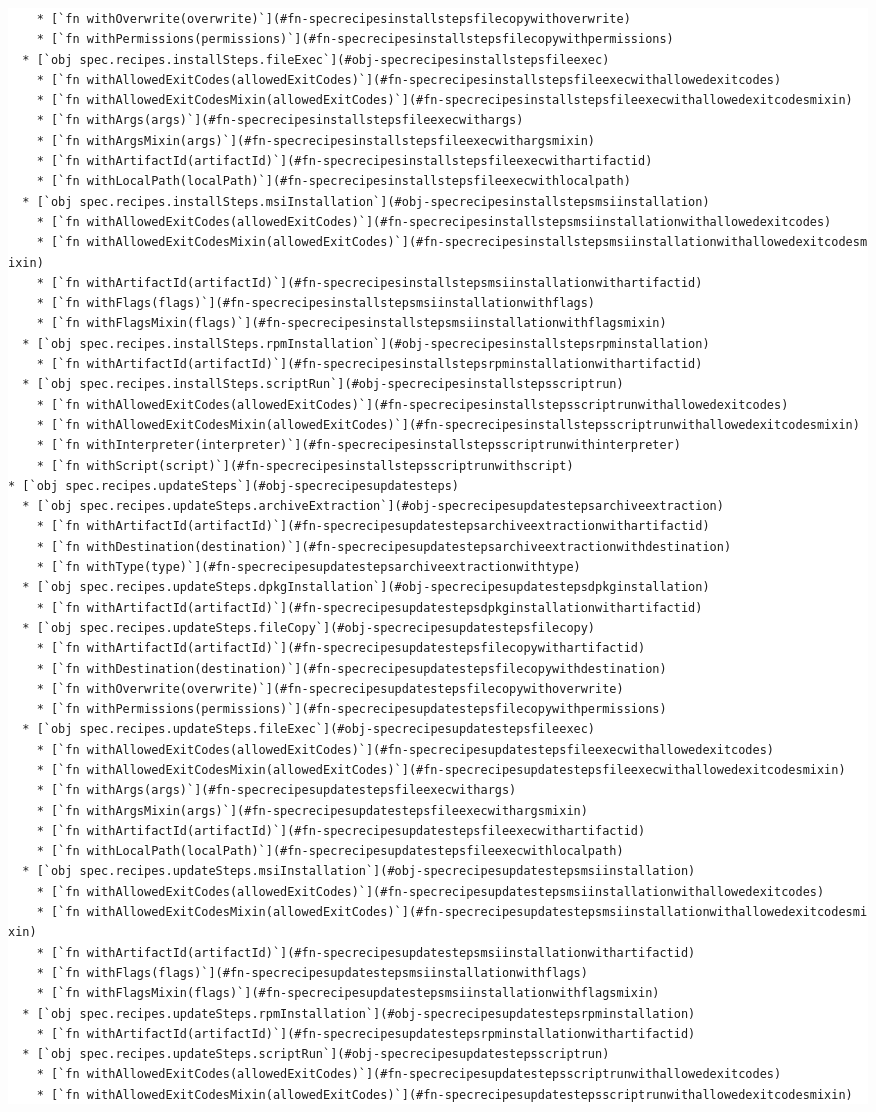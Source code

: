         * [`fn withOverwrite(overwrite)`](#fn-specrecipesinstallstepsfilecopywithoverwrite)
        * [`fn withPermissions(permissions)`](#fn-specrecipesinstallstepsfilecopywithpermissions)
      * [`obj spec.recipes.installSteps.fileExec`](#obj-specrecipesinstallstepsfileexec)
        * [`fn withAllowedExitCodes(allowedExitCodes)`](#fn-specrecipesinstallstepsfileexecwithallowedexitcodes)
        * [`fn withAllowedExitCodesMixin(allowedExitCodes)`](#fn-specrecipesinstallstepsfileexecwithallowedexitcodesmixin)
        * [`fn withArgs(args)`](#fn-specrecipesinstallstepsfileexecwithargs)
        * [`fn withArgsMixin(args)`](#fn-specrecipesinstallstepsfileexecwithargsmixin)
        * [`fn withArtifactId(artifactId)`](#fn-specrecipesinstallstepsfileexecwithartifactid)
        * [`fn withLocalPath(localPath)`](#fn-specrecipesinstallstepsfileexecwithlocalpath)
      * [`obj spec.recipes.installSteps.msiInstallation`](#obj-specrecipesinstallstepsmsiinstallation)
        * [`fn withAllowedExitCodes(allowedExitCodes)`](#fn-specrecipesinstallstepsmsiinstallationwithallowedexitcodes)
        * [`fn withAllowedExitCodesMixin(allowedExitCodes)`](#fn-specrecipesinstallstepsmsiinstallationwithallowedexitcodesmixin)
        * [`fn withArtifactId(artifactId)`](#fn-specrecipesinstallstepsmsiinstallationwithartifactid)
        * [`fn withFlags(flags)`](#fn-specrecipesinstallstepsmsiinstallationwithflags)
        * [`fn withFlagsMixin(flags)`](#fn-specrecipesinstallstepsmsiinstallationwithflagsmixin)
      * [`obj spec.recipes.installSteps.rpmInstallation`](#obj-specrecipesinstallstepsrpminstallation)
        * [`fn withArtifactId(artifactId)`](#fn-specrecipesinstallstepsrpminstallationwithartifactid)
      * [`obj spec.recipes.installSteps.scriptRun`](#obj-specrecipesinstallstepsscriptrun)
        * [`fn withAllowedExitCodes(allowedExitCodes)`](#fn-specrecipesinstallstepsscriptrunwithallowedexitcodes)
        * [`fn withAllowedExitCodesMixin(allowedExitCodes)`](#fn-specrecipesinstallstepsscriptrunwithallowedexitcodesmixin)
        * [`fn withInterpreter(interpreter)`](#fn-specrecipesinstallstepsscriptrunwithinterpreter)
        * [`fn withScript(script)`](#fn-specrecipesinstallstepsscriptrunwithscript)
    * [`obj spec.recipes.updateSteps`](#obj-specrecipesupdatesteps)
      * [`obj spec.recipes.updateSteps.archiveExtraction`](#obj-specrecipesupdatestepsarchiveextraction)
        * [`fn withArtifactId(artifactId)`](#fn-specrecipesupdatestepsarchiveextractionwithartifactid)
        * [`fn withDestination(destination)`](#fn-specrecipesupdatestepsarchiveextractionwithdestination)
        * [`fn withType(type)`](#fn-specrecipesupdatestepsarchiveextractionwithtype)
      * [`obj spec.recipes.updateSteps.dpkgInstallation`](#obj-specrecipesupdatestepsdpkginstallation)
        * [`fn withArtifactId(artifactId)`](#fn-specrecipesupdatestepsdpkginstallationwithartifactid)
      * [`obj spec.recipes.updateSteps.fileCopy`](#obj-specrecipesupdatestepsfilecopy)
        * [`fn withArtifactId(artifactId)`](#fn-specrecipesupdatestepsfilecopywithartifactid)
        * [`fn withDestination(destination)`](#fn-specrecipesupdatestepsfilecopywithdestination)
        * [`fn withOverwrite(overwrite)`](#fn-specrecipesupdatestepsfilecopywithoverwrite)
        * [`fn withPermissions(permissions)`](#fn-specrecipesupdatestepsfilecopywithpermissions)
      * [`obj spec.recipes.updateSteps.fileExec`](#obj-specrecipesupdatestepsfileexec)
        * [`fn withAllowedExitCodes(allowedExitCodes)`](#fn-specrecipesupdatestepsfileexecwithallowedexitcodes)
        * [`fn withAllowedExitCodesMixin(allowedExitCodes)`](#fn-specrecipesupdatestepsfileexecwithallowedexitcodesmixin)
        * [`fn withArgs(args)`](#fn-specrecipesupdatestepsfileexecwithargs)
        * [`fn withArgsMixin(args)`](#fn-specrecipesupdatestepsfileexecwithargsmixin)
        * [`fn withArtifactId(artifactId)`](#fn-specrecipesupdatestepsfileexecwithartifactid)
        * [`fn withLocalPath(localPath)`](#fn-specrecipesupdatestepsfileexecwithlocalpath)
      * [`obj spec.recipes.updateSteps.msiInstallation`](#obj-specrecipesupdatestepsmsiinstallation)
        * [`fn withAllowedExitCodes(allowedExitCodes)`](#fn-specrecipesupdatestepsmsiinstallationwithallowedexitcodes)
        * [`fn withAllowedExitCodesMixin(allowedExitCodes)`](#fn-specrecipesupdatestepsmsiinstallationwithallowedexitcodesmixin)
        * [`fn withArtifactId(artifactId)`](#fn-specrecipesupdatestepsmsiinstallationwithartifactid)
        * [`fn withFlags(flags)`](#fn-specrecipesupdatestepsmsiinstallationwithflags)
        * [`fn withFlagsMixin(flags)`](#fn-specrecipesupdatestepsmsiinstallationwithflagsmixin)
      * [`obj spec.recipes.updateSteps.rpmInstallation`](#obj-specrecipesupdatestepsrpminstallation)
        * [`fn withArtifactId(artifactId)`](#fn-specrecipesupdatestepsrpminstallationwithartifactid)
      * [`obj spec.recipes.updateSteps.scriptRun`](#obj-specrecipesupdatestepsscriptrun)
        * [`fn withAllowedExitCodes(allowedExitCodes)`](#fn-specrecipesupdatestepsscriptrunwithallowedexitcodes)
        * [`fn withAllowedExitCodesMixin(allowedExitCodes)`](#fn-specrecipesupdatestepsscriptrunwithallowedexitcodesmixin)